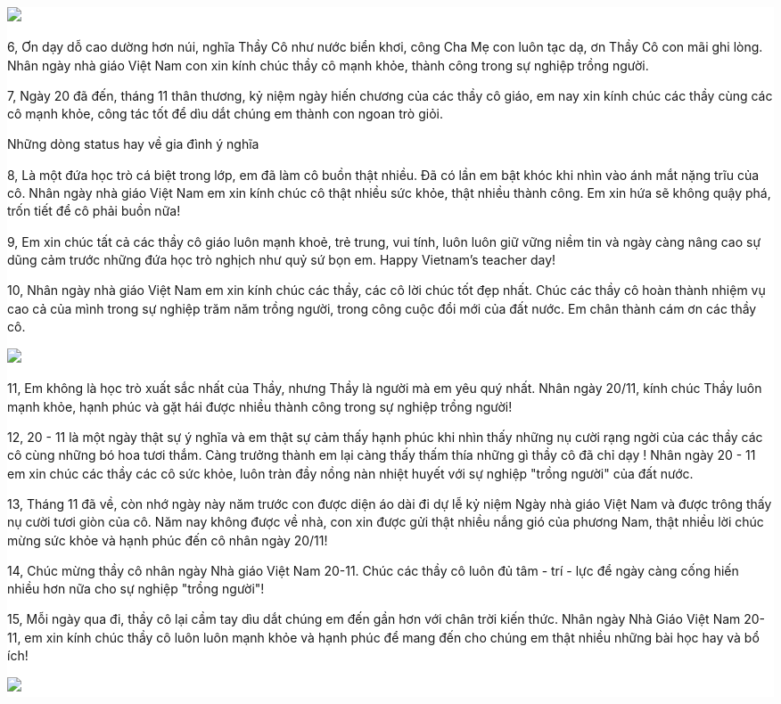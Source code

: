 ![](https://ocuaso.com/wp-content/uploads/2016/11/stt-anh-dep-va-loi-chuc-hay-ngay-nha-giao-2011-y-nghia.jpg)

6, Ơn dạy dỗ cao dường hơn núi, nghĩa Thầy Cô như nước biển khơi, công Cha
Mẹ con luôn tạc dạ, ơn Thầy Cô con mãi ghi lòng. Nhân ngày nhà giáo Việt
Nam con xin kính chúc thầy cô mạnh khỏe, thành công trong sự nghiệp trồng
người.

7, Ngày 20 đã đến, tháng 11 thân thương, kỷ niệm ngày hiến chương của các
thầy cô giáo, em nay xin kính chúc các thầy cùng các cô mạnh khỏe, công
tác tốt để dìu dắt chúng em thành con ngoan trò giỏi.

Những dòng status hay về gia đình ý nghĩa

8, Là một đứa học trò cá biệt trong lớp, em đã làm cô buồn thật nhiều. Đã
có lần em bật khóc khi nhìn vào ánh mắt nặng trĩu của cô. Nhân ngày nhà
giáo Việt Nam em xin kính chúc cô thật nhiều sức khỏe, thật nhiều thành
công. Em xin hứa sẽ không quậy phá, trốn tiết để cô phải buồn nữa!

9, Em xin chúc tất cả các thầy cô giáo luôn mạnh khoẻ, trẻ trung, vui tính,
luôn luôn giữ vững niềm tin và ngày càng nâng cao sự dũng cảm trước những
đứa học trò nghịch như quỷ sứ bọn em. Happy Vietnam’s teacher day!

10, Nhân ngày nhà giáo Việt Nam em xin kính chúc các thầy, các cô lời chúc
tốt đẹp nhất. Chúc các thầy cô hoàn thành nhiệm vụ cao cả của mình trong
sự nghiệp trăm năm trồng người, trong công cuộc đổi mới của đất nước. Em
chân thành cám ơn các thầy cô.

![](https://ocuaso.com/wp-content/uploads/2016/11/stt-anh-dep-va-loi-chuc-hay-ngay-nha-giao-2011-y-nghia-8.jpg)

11, Em không là học trò xuất sắc nhất của Thầy, nhưng Thầy là người mà em
yêu quý nhất. Nhân ngày 20/11, kính chúc Thầy luôn mạnh khỏe, hạnh phúc
và gặt hái được nhiều thành công trong sự nghiệp trồng người!

12, 20 - 11 là một ngày thật sự ý nghĩa và em thật sự cảm thấy hạnh phúc
khi nhìn thấy những nụ cười rạng ngời của các thầy các cô cùng những bó
hoa tươi thắm. Càng trưởng thành em lại càng thấy thấm thía những gì thầy
cô đã chỉ dạy ! Nhân ngày 20 - 11 em xin chúc các thầy các cô sức khỏe,
luôn tràn đầy nồng nàn nhiệt huyết với sự nghiệp "trồng người" của đất nước.

13, Tháng 11 đã về, còn nhớ ngày này năm trước con được diện áo dài đi dự
lễ kỷ niệm Ngày nhà giáo Việt Nam và được trông thấy nụ cười tươi giòn của
cô. Năm nay không được về nhà, con xin được gửi thật nhiều nắng gió của
phương Nam, thật nhiều lời chúc mừng sức khỏe và hạnh phúc đến cô nhân ngày
20/11!

14, Chúc mừng thầy cô nhân ngày Nhà giáo Việt Nam 20-11. Chúc các thầy cô
luôn đủ tâm - trí - lực để ngày càng cống hiến nhiều hơn nữa cho sự nghiệp
"trồng người"!

15, Mỗi ngày qua đi, thầy cô lại cầm tay dìu dắt chúng em đến gần hơn với
chân trời kiến thức. Nhân ngày Nhà Giáo Việt Nam 20-11, em xin kính chúc
thầy cô luôn luôn mạnh khỏe và hạnh phúc để mang đến cho chúng em thật nhiều
những bài học hay và bổ ích!

![](https://ocuaso.com/wp-content/uploads/2016/11/stt-anh-dep-va-loi-chuc-hay-ngay-nha-giao-2011-y-nghia-6.jpg)
